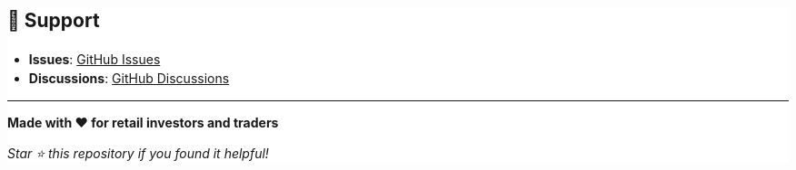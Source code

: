 ## 📧 Support

- **Issues**: [GitHub Issues](https://github.com/yourusername/stockpulse-ai/issues)
- **Discussions**: [GitHub Discussions](https://github.com/yourusername/stockpulse-ai/discussions)

---

**Made with ❤️ for retail investors and traders**

*Star ⭐ this repository if you found it helpful!*
